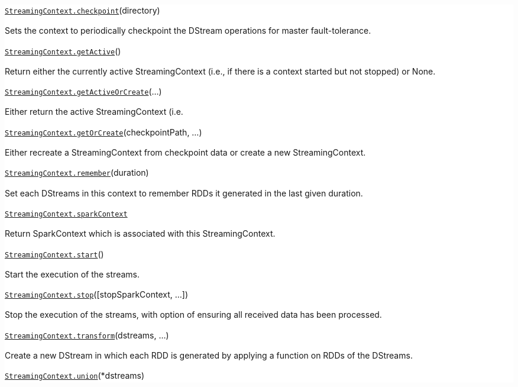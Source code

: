 <tr class="row-even"><td><p><a class="reference internal" href="api/pyspark.streaming.StreamingContext.checkpoint.html#pyspark.streaming.StreamingContext.checkpoint" title="pyspark.streaming.StreamingContext.checkpoint"><code class="xref py py-obj docutils literal notranslate"><span class="pre">StreamingContext.checkpoint</span></code></a>(directory)</p></td>
<td><p>Sets the context to periodically checkpoint the DStream operations for master fault-tolerance.</p></td>
</tr>
<tr class="row-odd"><td><p><a class="reference internal" href="api/pyspark.streaming.StreamingContext.getActive.html#pyspark.streaming.StreamingContext.getActive" title="pyspark.streaming.StreamingContext.getActive"><code class="xref py py-obj docutils literal notranslate"><span class="pre">StreamingContext.getActive</span></code></a>()</p></td>
<td><p>Return either the currently active StreamingContext (i.e., if there is a context started but not stopped) or None.</p></td>
</tr>
<tr class="row-even"><td><p><a class="reference internal" href="api/pyspark.streaming.StreamingContext.getActiveOrCreate.html#pyspark.streaming.StreamingContext.getActiveOrCreate" title="pyspark.streaming.StreamingContext.getActiveOrCreate"><code class="xref py py-obj docutils literal notranslate"><span class="pre">StreamingContext.getActiveOrCreate</span></code></a>(…)</p></td>
<td><p>Either return the active StreamingContext (i.e.</p></td>
</tr>
<tr class="row-odd"><td><p><a class="reference internal" href="api/pyspark.streaming.StreamingContext.getOrCreate.html#pyspark.streaming.StreamingContext.getOrCreate" title="pyspark.streaming.StreamingContext.getOrCreate"><code class="xref py py-obj docutils literal notranslate"><span class="pre">StreamingContext.getOrCreate</span></code></a>(checkpointPath,&nbsp;…)</p></td>
<td><p>Either recreate a StreamingContext from checkpoint data or create a new StreamingContext.</p></td>
</tr>
<tr class="row-even"><td><p><a class="reference internal" href="api/pyspark.streaming.StreamingContext.remember.html#pyspark.streaming.StreamingContext.remember" title="pyspark.streaming.StreamingContext.remember"><code class="xref py py-obj docutils literal notranslate"><span class="pre">StreamingContext.remember</span></code></a>(duration)</p></td>
<td><p>Set each DStreams in this context to remember RDDs it generated in the last given duration.</p></td>
</tr>
<tr class="row-odd"><td><p><a class="reference internal" href="api/pyspark.streaming.StreamingContext.sparkContext.html#pyspark.streaming.StreamingContext.sparkContext" title="pyspark.streaming.StreamingContext.sparkContext"><code class="xref py py-obj docutils literal notranslate"><span class="pre">StreamingContext.sparkContext</span></code></a></p></td>
<td><p>Return SparkContext which is associated with this StreamingContext.</p></td>
</tr>
<tr class="row-even"><td><p><a class="reference internal" href="api/pyspark.streaming.StreamingContext.start.html#pyspark.streaming.StreamingContext.start" title="pyspark.streaming.StreamingContext.start"><code class="xref py py-obj docutils literal notranslate"><span class="pre">StreamingContext.start</span></code></a>()</p></td>
<td><p>Start the execution of the streams.</p></td>
</tr>
<tr class="row-odd"><td><p><a class="reference internal" href="api/pyspark.streaming.StreamingContext.stop.html#pyspark.streaming.StreamingContext.stop" title="pyspark.streaming.StreamingContext.stop"><code class="xref py py-obj docutils literal notranslate"><span class="pre">StreamingContext.stop</span></code></a>([stopSparkContext,&nbsp;…])</p></td>
<td><p>Stop the execution of the streams, with option of ensuring all received data has been processed.</p></td>
</tr>
<tr class="row-even"><td><p><a class="reference internal" href="api/pyspark.streaming.StreamingContext.transform.html#pyspark.streaming.StreamingContext.transform" title="pyspark.streaming.StreamingContext.transform"><code class="xref py py-obj docutils literal notranslate"><span class="pre">StreamingContext.transform</span></code></a>(dstreams,&nbsp;…)</p></td>
<td><p>Create a new DStream in which each RDD is generated by applying a function on RDDs of the DStreams.</p></td>
</tr>
<tr class="row-odd"><td><p><a class="reference internal" href="api/pyspark.streaming.StreamingContext.union.html#pyspark.streaming.StreamingContext.union" title="pyspark.streaming.StreamingContext.union"><code class="xref py py-obj docutils literal notranslate"><span class="pre">StreamingContext.union</span></code></a>(*dstreams)</p></td>